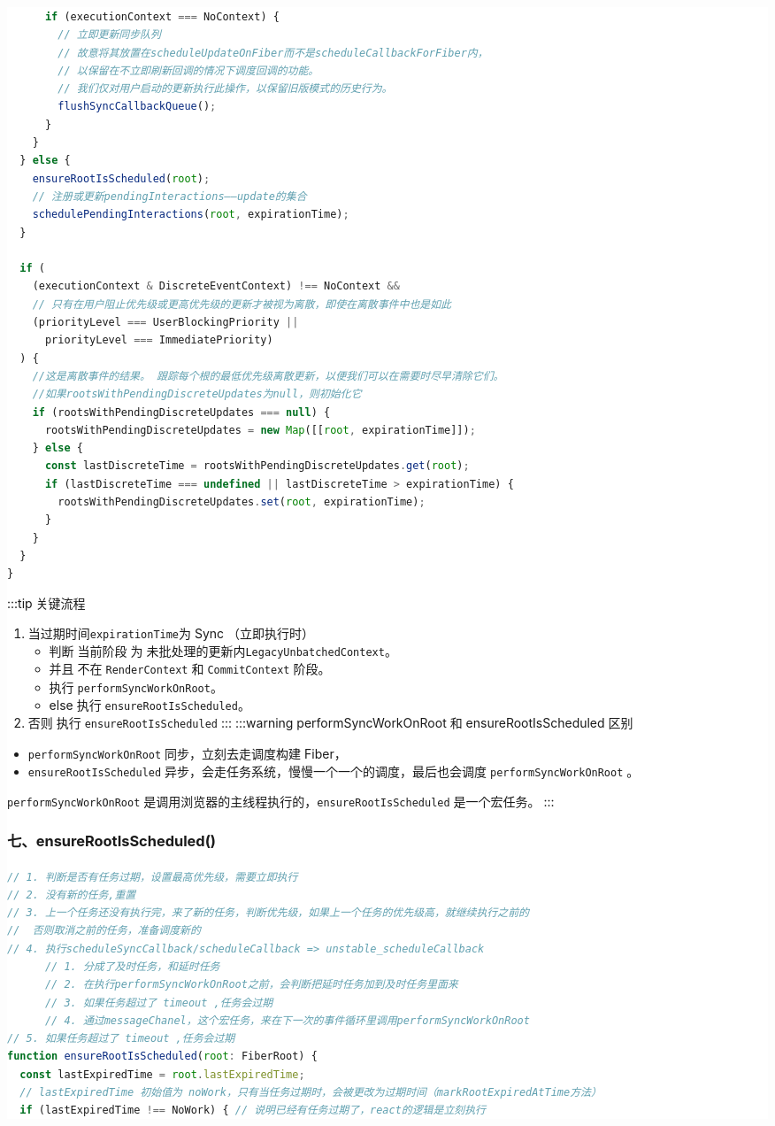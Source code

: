 ```js
      if (executionContext === NoContext) {
        // 立即更新同步队列
        // 故意将其放置在scheduleUpdateOnFiber而不是scheduleCallbackForFiber内，
        // 以保留在不立即刷新回调的情况下调度回调的功能。
        // 我们仅对用户启动的更新执行此操作，以保留旧版模式的历史行为。
        flushSyncCallbackQueue();
      }
    }
  } else {
    ensureRootIsScheduled(root);
    // 注册或更新pendingInteractions——update的集合
    schedulePendingInteractions(root, expirationTime);
  }

  if (
    (executionContext & DiscreteEventContext) !== NoContext &&
    // 只有在用户阻止优先级或更高优先级的更新才被视为离散，即使在离散事件中也是如此
    (priorityLevel === UserBlockingPriority ||
      priorityLevel === ImmediatePriority)
  ) {
    //这是离散事件的结果。 跟踪每个根的最低优先级离散更新，以便我们可以在需要时尽早清除它们。
    //如果rootsWithPendingDiscreteUpdates为null，则初始化它
    if (rootsWithPendingDiscreteUpdates === null) {
      rootsWithPendingDiscreteUpdates = new Map([[root, expirationTime]]);
    } else {
      const lastDiscreteTime = rootsWithPendingDiscreteUpdates.get(root);
      if (lastDiscreteTime === undefined || lastDiscreteTime > expirationTime) {
        rootsWithPendingDiscreteUpdates.set(root, expirationTime);
      }
    }
  }
}
```
:::tip 关键流程
1. 当过期时间`expirationTime`为 Sync （立即执行时）
    - 判断 当前阶段 为 未批处理的更新内`LegacyUnbatchedContext`。
    - 并且 不在 `RenderContext` 和 `CommitContext` 阶段。
    - 执行 `performSyncWorkOnRoot`。
    - else 执行 `ensureRootIsScheduled`。
2. 否则 执行 `ensureRootIsScheduled`
:::
:::warning performSyncWorkOnRoot 和 ensureRootIsScheduled 区别
- `performSyncWorkOnRoot` 同步，立刻去走调度构建 Fiber，
- `ensureRootIsScheduled` 异步，会走任务系统，慢慢一个一个的调度，最后也会调度 `performSyncWorkOnRoot` 。

`performSyncWorkOnRoot` 是调用浏览器的主线程执行的，`ensureRootIsScheduled` 是一个宏任务。
:::
### 七、ensureRootIsScheduled()
```js
// 1. 判断是否有任务过期，设置最高优先级，需要立即执行
// 2. 没有新的任务,重置
// 3. 上一个任务还没有执行完，来了新的任务，判断优先级，如果上一个任务的优先级高，就继续执行之前的
//  否则取消之前的任务，准备调度新的
// 4. 执行scheduleSyncCallback/scheduleCallback => unstable_scheduleCallback
      // 1. 分成了及时任务，和延时任务
      // 2. 在执行performSyncWorkOnRoot之前，会判断把延时任务加到及时任务里面来
      // 3. 如果任务超过了 timeout ,任务会过期
      // 4. 通过messageChanel，这个宏任务，来在下一次的事件循环里调用performSyncWorkOnRoot
// 5. 如果任务超过了 timeout ,任务会过期
function ensureRootIsScheduled(root: FiberRoot) {
  const lastExpiredTime = root.lastExpiredTime;
  // lastExpiredTime 初始值为 noWork，只有当任务过期时，会被更改为过期时间（markRootExpiredAtTime方法）
  if (lastExpiredTime !== NoWork) { // 说明已经有任务过期了，react的逻辑是立刻执行
```